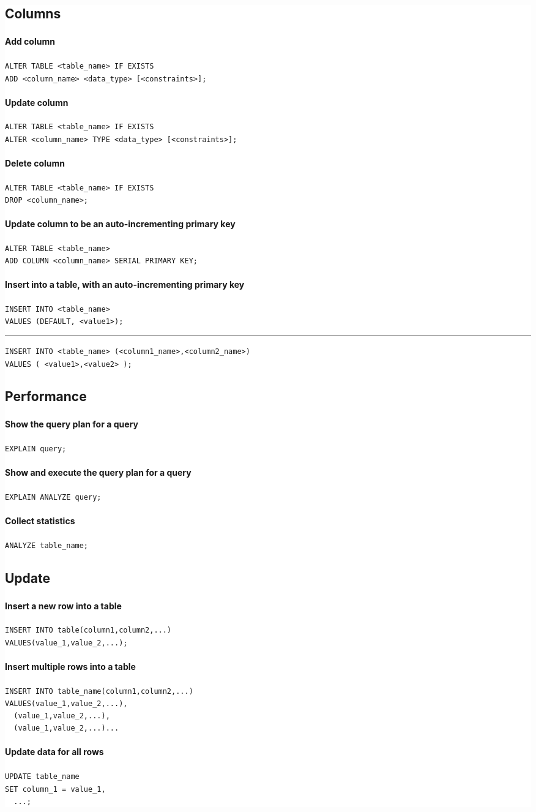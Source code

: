 ## Columns
#### Add column
    ALTER TABLE <table_name> IF EXISTS
    ADD <column_name> <data_type> [<constraints>];

#### Update column
    ALTER TABLE <table_name> IF EXISTS
    ALTER <column_name> TYPE <data_type> [<constraints>];

#### Delete column
    ALTER TABLE <table_name> IF EXISTS
    DROP <column_name>;

#### Update column to be an auto-incrementing primary key
    ALTER TABLE <table_name>
    ADD COLUMN <column_name> SERIAL PRIMARY KEY;

#### Insert into a table, with an auto-incrementing primary key
    INSERT INTO <table_name>
    VALUES (DEFAULT, <value1>);
-----
    INSERT INTO <table_name> (<column1_name>,<column2_name>)
    VALUES ( <value1>,<value2> );

## Performance
#### Show the query plan for a query
    EXPLAIN query;

#### Show and execute the query plan for a query
    EXPLAIN ANALYZE query;

#### Collect statistics
    ANALYZE table_name;

## Update
#### Insert a new row into a table
    INSERT INTO table(column1,column2,...)
    VALUES(value_1,value_2,...);

#### Insert multiple rows into a table
    INSERT INTO table_name(column1,column2,...)
    VALUES(value_1,value_2,...),
      (value_1,value_2,...),
      (value_1,value_2,...)...

#### Update data for all rows
    UPDATE table_name
    SET column_1 = value_1,
      ...;
